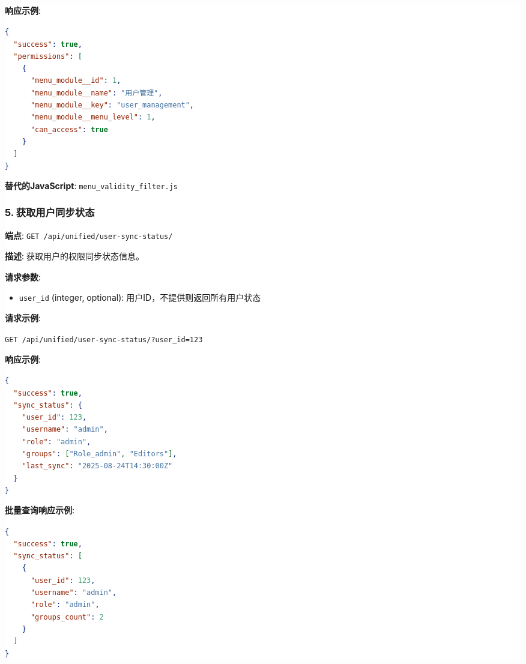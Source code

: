 **响应示例**:
```json
{
  "success": true,
  "permissions": [
    {
      "menu_module__id": 1,
      "menu_module__name": "用户管理",
      "menu_module__key": "user_management",
      "menu_module__menu_level": 1,
      "can_access": true
    }
  ]
}
```

**替代的JavaScript**: `menu_validity_filter.js`

### 5. 获取用户同步状态

**端点**: `GET /api/unified/user-sync-status/`

**描述**: 获取用户的权限同步状态信息。

**请求参数**:
- `user_id` (integer, optional): 用户ID，不提供则返回所有用户状态

**请求示例**:
```
GET /api/unified/user-sync-status/?user_id=123
```

**响应示例**:
```json
{
  "success": true,
  "sync_status": {
    "user_id": 123,
    "username": "admin",
    "role": "admin",
    "groups": ["Role_admin", "Editors"],
    "last_sync": "2025-08-24T14:30:00Z"
  }
}
```

**批量查询响应示例**:
```json
{
  "success": true,
  "sync_status": [
    {
      "user_id": 123,
      "username": "admin",
      "role": "admin",
      "groups_count": 2
    }
  ]
}
```
